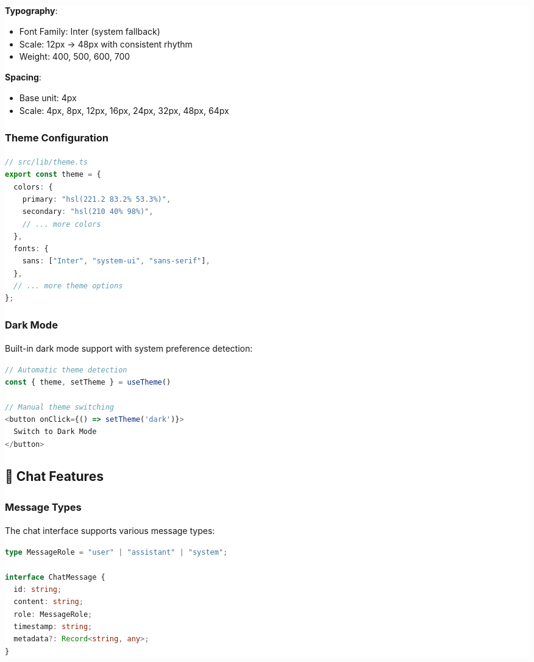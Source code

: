 **Typography**:

- Font Family: Inter (system fallback)
- Scale: 12px → 48px with consistent rhythm
- Weight: 400, 500, 600, 700

**Spacing**:

- Base unit: 4px
- Scale: 4px, 8px, 12px, 16px, 24px, 32px, 48px, 64px

### Theme Configuration

```typescript
// src/lib/theme.ts
export const theme = {
  colors: {
    primary: "hsl(221.2 83.2% 53.3%)",
    secondary: "hsl(210 40% 98%)",
    // ... more colors
  },
  fonts: {
    sans: ["Inter", "system-ui", "sans-serif"],
  },
  // ... more theme options
};
```

### Dark Mode

Built-in dark mode support with system preference detection:

```typescript
// Automatic theme detection
const { theme, setTheme } = useTheme()

// Manual theme switching
<button onClick={() => setTheme('dark')}>
  Switch to Dark Mode
</button>
```

## 💬 Chat Features

### Message Types

The chat interface supports various message types:

```typescript
type MessageRole = "user" | "assistant" | "system";

interface ChatMessage {
  id: string;
  content: string;
  role: MessageRole;
  timestamp: string;
  metadata?: Record<string, any>;
}
```

